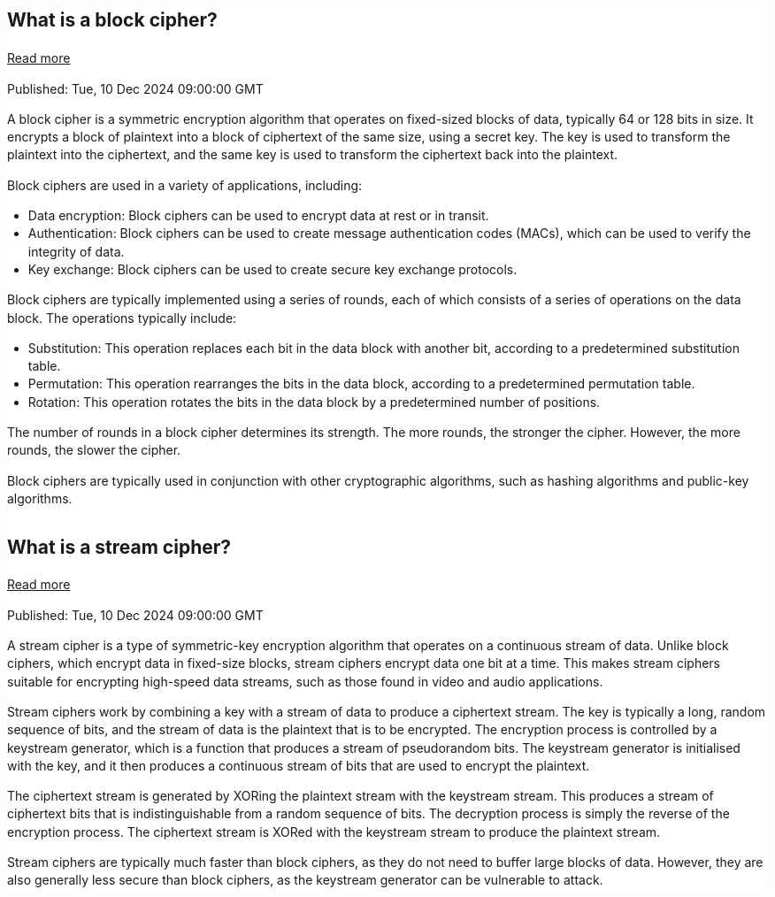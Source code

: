 ## What is a block cipher?
[Read more](https://www.techtarget.com/searchsecurity/definition/block-cipher)

Published: Tue, 10 Dec 2024 09:00:00 GMT

A block cipher is a symmetric encryption algorithm that operates on fixed-sized blocks of data, typically 64 or 128 bits in size. It encrypts a block of plaintext into a block of ciphertext of the same size, using a secret key. The key is used to transform the plaintext into the ciphertext, and the same key is used to transform the ciphertext back into the plaintext.

Block ciphers are used in a variety of applications, including:

* Data encryption: Block ciphers can be used to encrypt data at rest or in transit.
* Authentication: Block ciphers can be used to create message authentication codes (MACs), which can be used to verify the integrity of data.
* Key exchange: Block ciphers can be used to create secure key exchange protocols.

Block ciphers are typically implemented using a series of rounds, each of which consists of a series of operations on the data block. The operations typically include:

* Substitution: This operation replaces each bit in the data block with another bit, according to a predetermined substitution table.
* Permutation: This operation rearranges the bits in the data block, according to a predetermined permutation table.
* Rotation: This operation rotates the bits in the data block by a predetermined number of positions.

The number of rounds in a block cipher determines its strength. The more rounds, the stronger the cipher. However, the more rounds, the slower the cipher.

Block ciphers are typically used in conjunction with other cryptographic algorithms, such as hashing algorithms and public-key algorithms.

## What is a stream cipher?
[Read more](https://www.techtarget.com/searchsecurity/definition/stream-cipher)

Published: Tue, 10 Dec 2024 09:00:00 GMT

A stream cipher is a type of symmetric-key encryption algorithm that operates on a continuous stream of data. Unlike block ciphers, which encrypt data in fixed-size blocks, stream ciphers encrypt data one bit at a time. This makes stream ciphers suitable for encrypting high-speed data streams, such as those found in video and audio applications.

Stream ciphers work by combining a key with a stream of data to produce a ciphertext stream. The key is typically a long, random sequence of bits, and the stream of data is the plaintext that is to be encrypted. The encryption process is controlled by a keystream generator, which is a function that produces a stream of pseudorandom bits. The keystream generator is initialised with the key, and it then produces a continuous stream of bits that are used to encrypt the plaintext.

The ciphertext stream is generated by XORing the plaintext stream with the keystream stream. This produces a stream of ciphertext bits that is indistinguishable from a random sequence of bits. The decryption process is simply the reverse of the encryption process. The ciphertext stream is XORed with the keystream stream to produce the plaintext stream.

Stream ciphers are typically much faster than block ciphers, as they do not need to buffer large blocks of data. However, they are also generally less secure than block ciphers, as the keystream generator can be vulnerable to attack.
